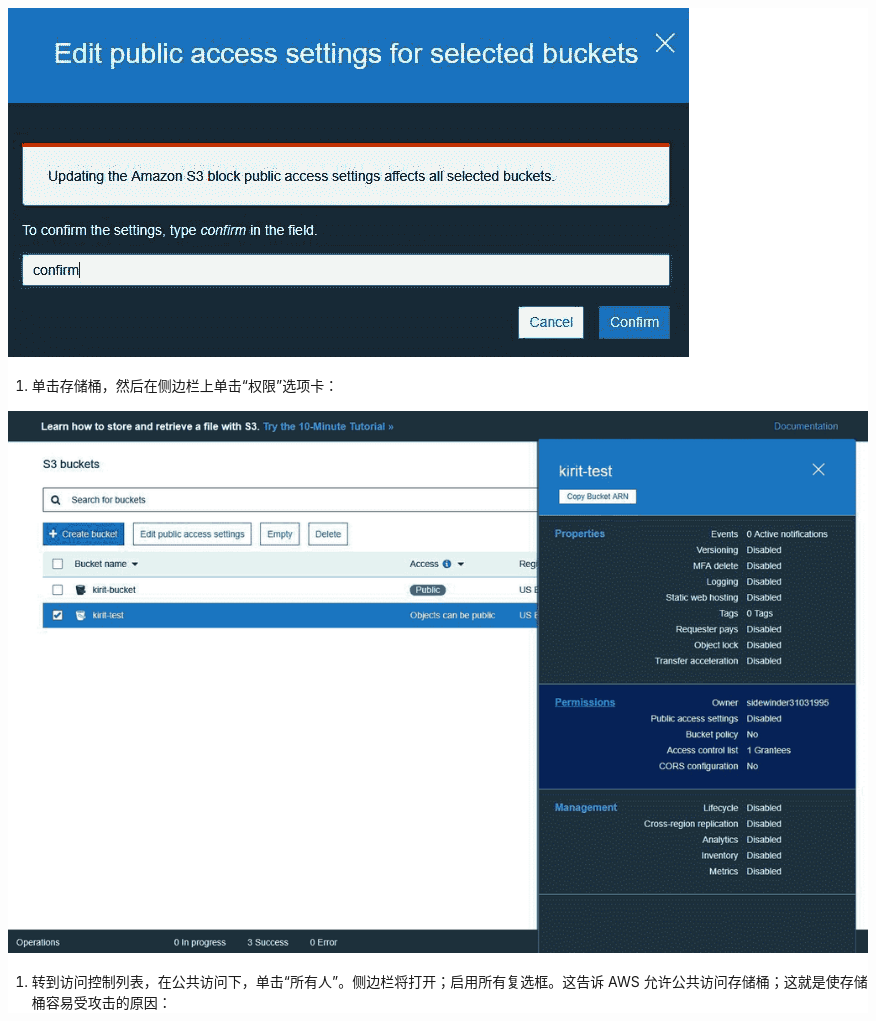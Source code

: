 ![](img/2f86b4ed-4524-497b-ae0e-90b12e309d0c.png)

1.  单击存储桶，然后在侧边栏上单击“权限”选项卡：

![](img/6e717c5b-5a5c-47c9-a864-c37649115a33.png)

1.  转到访问控制列表，在公共访问下，单击“所有人”。侧边栏将打开；启用所有复选框。这告诉 AWS 允许公共访问存储桶；这就是使存储桶容易受攻击的原因：
